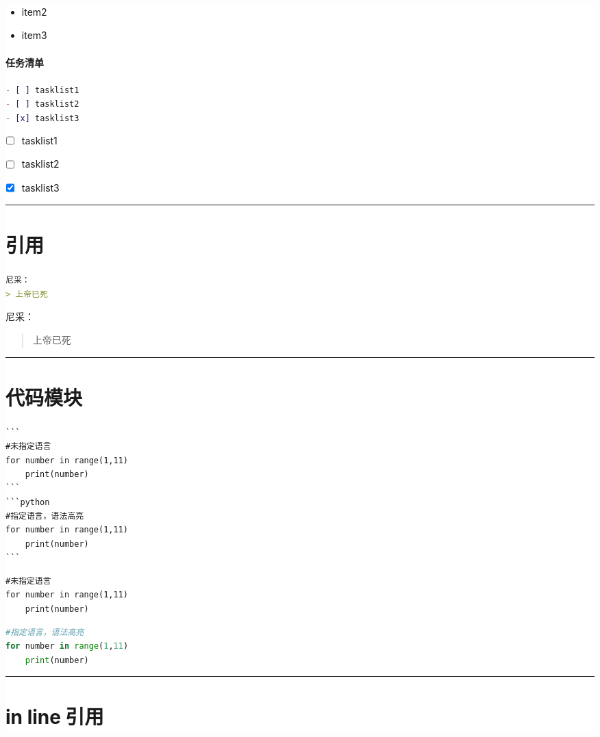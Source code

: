 * item2

* item3

#### 任务清单
```markdown
- [ ] tasklist1
- [ ] tasklist2
- [x] tasklist3
```

- [ ] tasklist1

- [ ] tasklist2

- [x] tasklist3

---

# 引用
```markdown
尼采：
> 上帝已死
```
尼采：
> 上帝已死
---
# 代码模块
```
​```
#未指定语言
for number in range(1,11)
	print(number)
​```
​```python
#指定语言，语法高亮
for number in range(1,11)
	print(number)
​```
```

```
#未指定语言
for number in range(1,11)
	print(number)
```
```python
#指定语言，语法高亮
for number in range(1,11)
	print(number)
```
---
# in line 引用  


[id]: https://zhuangnd.github.io/gallery/lsimaging "Optional Title Here"
[^1]: 脚注1